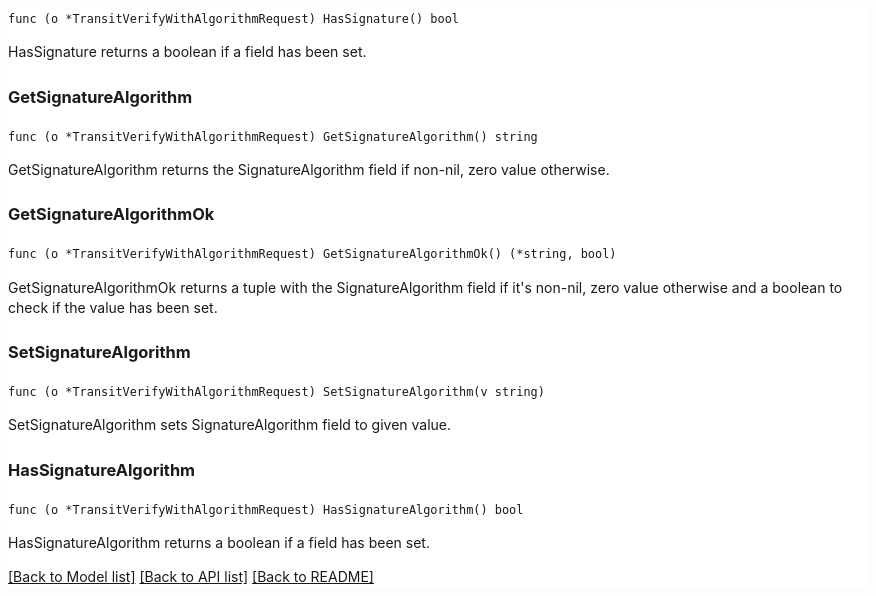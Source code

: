 `func (o *TransitVerifyWithAlgorithmRequest) HasSignature() bool`

HasSignature returns a boolean if a field has been set.




### GetSignatureAlgorithm

`func (o *TransitVerifyWithAlgorithmRequest) GetSignatureAlgorithm() string`

GetSignatureAlgorithm returns the SignatureAlgorithm field if non-nil, zero value otherwise.

### GetSignatureAlgorithmOk

`func (o *TransitVerifyWithAlgorithmRequest) GetSignatureAlgorithmOk() (*string, bool)`

GetSignatureAlgorithmOk returns a tuple with the SignatureAlgorithm field if it's non-nil, zero value otherwise
and a boolean to check if the value has been set.

### SetSignatureAlgorithm

`func (o *TransitVerifyWithAlgorithmRequest) SetSignatureAlgorithm(v string)`

SetSignatureAlgorithm sets SignatureAlgorithm field to given value.


### HasSignatureAlgorithm

`func (o *TransitVerifyWithAlgorithmRequest) HasSignatureAlgorithm() bool`

HasSignatureAlgorithm returns a boolean if a field has been set.









[[Back to Model list]](../README.md#documentation-for-models) [[Back to API list]](../README.md#documentation-for-api-endpoints) [[Back to README]](../README.md)



